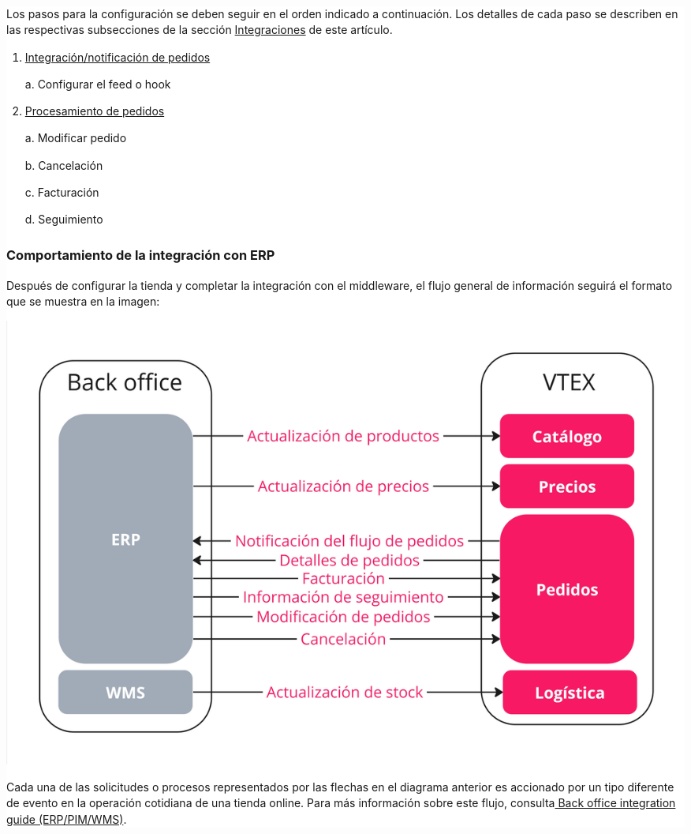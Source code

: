 Los pasos para la configuración se deben seguir en el orden indicado a continuación. Los detalles de cada paso se describen en las respectivas subsecciones de la sección [Integraciones](#integraciones) de este artículo.

1. [Integración/notificación de pedidos](#integracion-de-pedidos)

    a. Configurar el feed o hook

2. [Procesamiento de pedidos](#procesamiento-de-pedidos)

    a. Modificar pedido

    b. Cancelación

    c. Facturación

    d. Seguimiento

### Comportamiento de la integración con ERP

Después de configurar la tienda y completar la integración con el middleware, el flujo general de información seguirá el formato que se muestra en la imagen:

![ERP-integrations-es](https://raw.githubusercontent.com/vtexdocs/help-center-content/refs/heads/main/docs/es/tracks/vtex-store-overview/integraciones-de-backend_1.jpg)

Cada una de las solicitudes o procesos representados por las flechas en el diagrama anterior es accionado por un tipo diferente de evento en la operación cotidiana de una tienda online. Para más información sobre este flujo, consulta[ Back office integration guide (ERP/PIM/WMS)](https://developers.vtex.com/docs/guides/erp-integration-guide#ongoing-middleware-flow).
